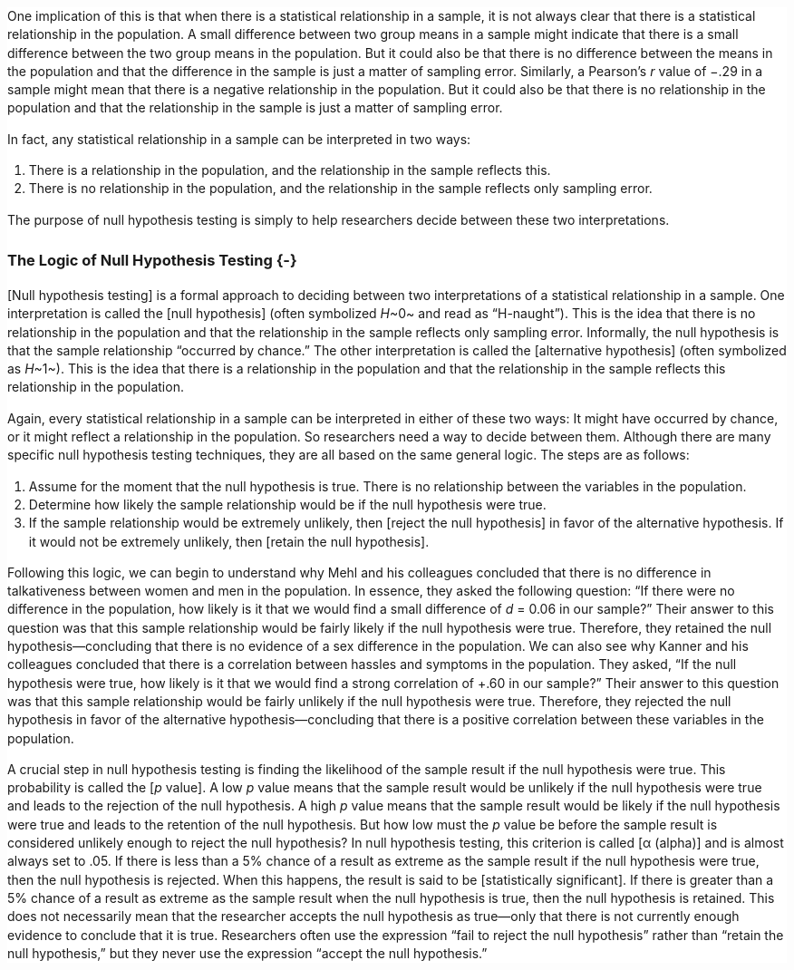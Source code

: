 One implication of this is that when there is a statistical relationship in a sample, it is not always clear that there is a statistical relationship in the population. A small difference between two group means in a sample might indicate that there is a small difference between the two group means in the population. But it could also be that there is no difference between the means in the population and that the difference in the sample is just a matter of sampling error. Similarly, a Pearson’s *r* value of −.29 in a sample might mean that there is a negative relationship in the population. But it could also be that there is no relationship in the population and that the relationship in the sample is just a matter of sampling error.

In fact, any statistical relationship in a sample can be interpreted in two ways:

1. There is a relationship in the population, and the relationship in the sample reflects this.
2. There is no relationship in the population, and the relationship in the sample reflects only sampling error.

The purpose of null hypothesis testing is simply to help researchers decide between these two interpretations.

### The Logic of Null Hypothesis Testing {-}

[Null hypothesis testing] is a formal approach to deciding between two interpretations of a statistical relationship in a sample. One interpretation is called the [null hypothesis] (often symbolized *H*~0~ and read as “H-naught”). This is the idea that there is no relationship in the population and that the relationship in the sample reflects only sampling error. Informally, the null hypothesis is that the sample relationship “occurred by chance.” The other interpretation is called the [alternative hypothesis] (often symbolized as *H*~1~). This is the idea that there is a relationship in the population and that the relationship in the sample reflects this relationship in the population.

Again, every statistical relationship in a sample can be interpreted in either of these two ways: It might have occurred by chance, or it might reflect a relationship in the population. So researchers need a way to decide between them. Although there are many specific null hypothesis testing techniques, they are all based on the same general logic. The steps are as follows:

1. Assume for the moment that the null hypothesis is true. There is no relationship between the variables in the population.
2. Determine how likely the sample relationship would be if the null hypothesis were true.
3. If the sample relationship would be extremely unlikely, then [reject the null hypothesis] in favor of the alternative hypothesis. If it would not be extremely unlikely, then [retain the null hypothesis].

Following this logic, we can begin to understand why Mehl and his colleagues concluded that there is no difference in talkativeness between women and men in the population. In essence, they asked the following question: “If there were no difference in the population, how likely is it that we would find a small difference of *d* = 0.06 in our sample?” Their answer to this question was that this sample relationship would be fairly likely if the null hypothesis were true. Therefore, they retained the null hypothesis—concluding that there is no evidence of a sex difference in the population. We can also see why Kanner and his colleagues concluded that there is a correlation between hassles and symptoms in the population. They asked, “If the null hypothesis were true, how likely is it that we would find a strong correlation of +.60 in our sample?” Their answer to this question was that this sample relationship would be fairly unlikely if the null hypothesis were true. Therefore, they rejected the null hypothesis in favor of the alternative hypothesis—concluding that there is a positive correlation between these variables in the population.

A crucial step in null hypothesis testing is finding the likelihood of the sample result if the null hypothesis were true. This probability is called the [*p* value]. A low *p* value means that the sample result would be unlikely if the null hypothesis were true and leads to the rejection of the null hypothesis. A high *p* value means that the sample result would be likely if the null hypothesis were true and leads to the retention of the null hypothesis. But how low must the *p* value be before the sample result is considered unlikely enough to reject the null hypothesis? In null hypothesis testing, this criterion is called [α (alpha)] and is almost always set to .05. If there is less than a 5% chance of a result as extreme as the sample result if the null hypothesis were true, then the null hypothesis is rejected. When this happens, the result is said to be [statistically significant]. If there is greater than a 5% chance of a result as extreme as the sample result when the null hypothesis is true, then the null hypothesis is retained. This does not necessarily mean that the researcher accepts the null hypothesis as true—only that there is not currently enough evidence to conclude that it is true. Researchers often use the expression “fail to reject the null hypothesis” rather than “retain the null hypothesis,” but they never use the expression “accept the null hypothesis.”
